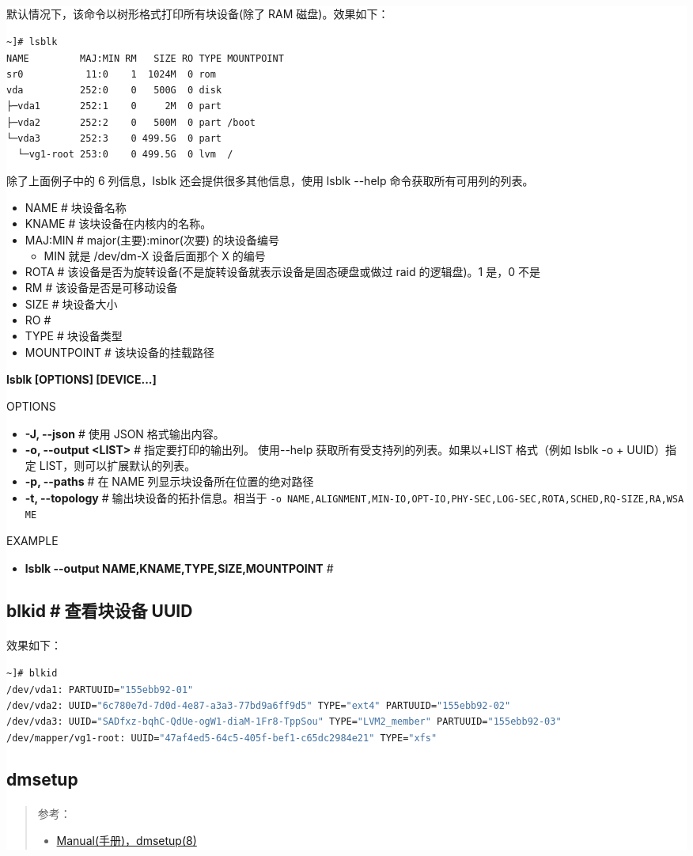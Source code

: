默认情况下，该命令以树形格式打印所有块设备(除了 RAM 磁盘)。效果如下：

```bash
~]# lsblk
NAME         MAJ:MIN RM   SIZE RO TYPE MOUNTPOINT
sr0           11:0    1  1024M  0 rom
vda          252:0    0   500G  0 disk
├─vda1       252:1    0     2M  0 part
├─vda2       252:2    0   500M  0 part /boot
└─vda3       252:3    0 499.5G  0 part
  └─vg1-root 253:0    0 499.5G  0 lvm  /
```

除了上面例子中的 6 列信息，lsblk 还会提供很多其他信息，使用 lsblk --help 命令获取所有可用列的列表。

- NAME # 块设备名称
- KNAME # 该块设备在内核内的名称。
- MAJ:MIN # major(主要):minor(次要) 的块设备编号
  - MIN 就是 /dev/dm-X 设备后面那个 X 的编号
- ROTA # 该设备是否为旋转设备(不是旋转设备就表示设备是固态硬盘或做过 raid 的逻辑盘)。1 是，0 不是
- RM # 该设备是否是可移动设备
- SIZE # 块设备大小
- RO #
- TYPE # 块设备类型
- MOUNTPOINT # 该块设备的挂载路径

**lsblk \[OPTIONS] \[DEVICE...]**

OPTIONS

- **-J, --json** # 使用 JSON 格式输出内容。
- **-o, --output \<LIST>** # 指定要打印的输出列。 使用--help 获取所有受支持列的列表。如果以+LIST 格式（例如 lsblk -o + UUID）指定 LIST，则可以扩展默认的列表。
- **-p, --paths** # 在 NAME 列显示块设备所在位置的绝对路径
- **-t, --topology** # 输出块设备的拓扑信息。相当于 `-o NAME,ALIGNMENT,MIN-IO,OPT-IO,PHY-SEC,LOG-SEC,ROTA,SCHED,RQ-SIZE,RA,WSAME`

EXAMPLE

- **lsblk --output NAME,KNAME,TYPE,SIZE,MOUNTPOINT** #

## blkid # 查看块设备 UUID

效果如下：

```bash
~]# blkid
/dev/vda1: PARTUUID="155ebb92-01"
/dev/vda2: UUID="6c780e7d-7d0d-4e87-a3a3-77bd9a6ff9d5" TYPE="ext4" PARTUUID="155ebb92-02"
/dev/vda3: UUID="SADfxz-bqhC-QdUe-ogW1-diaM-1Fr8-TppSou" TYPE="LVM2_member" PARTUUID="155ebb92-03"
/dev/mapper/vg1-root: UUID="47af4ed5-64c5-405f-bef1-c65dc2984e21" TYPE="xfs"
```

## dmsetup

> 参考：
>
> - [Manual(手册)，dmsetup(8)](https://man7.org/linux/man-pages/man8/dmsetup.8.html)
